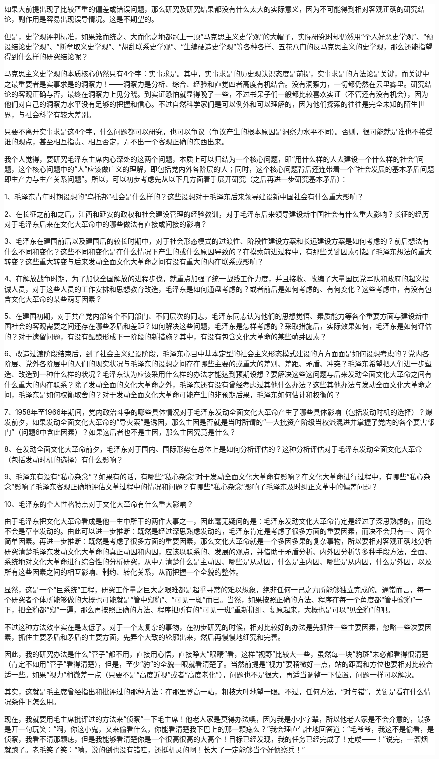 如果大前提出现了比较严重的偏差或错误问题，那么研究及研究结果都没有什么太大的实际意义，因为不可能得到相对客观正确的研究结论，副作用是容易出现误导情况。这是不期望的。

但是，史学观评判标准，如果笼而统之、大而化之地都冠上一顶“马克思主义史学观”的大帽子，实际研究时却仍然用“个人好恶史学观”、“预设结论史学观”、“断章取义史学观”、“胡乱联系史学观”、“生编硬造史学观”等各种各样、五花八门的反马克思主义的史学观，那么还能指望得到什么样的研究结论呢？

马克思主义史学观的本质核心仍然只有4个字：实事求是。其中，实事求是的历史观认识态度是前提，实事求是的方法论是关键，而关键中之最重要者是实事求是的洞察力！——洞察力是分析、综合、经验和直觉四者高度有机结合。没有洞察力，一切都仍然在云里雾里。研究结论的客观正确与否，最终在洞察力上见分晓。到实证恐怕就显得晚了一些，不过书呆子们一般都比较喜欢实证（不管还有没有机会），因为他们对自己的洞察力水平没有足够的把握和信心。不过自然科学家们是可以例外和可以理解的，因为他们探索的往往是完全未知的陌生世界，与社会科学有较大差别。

只要不离开实事求是这4个字，什么问题都可以研究，也可以争议（争议产生的根本原因是洞察力水平不同）。否则，很可能就是谁也不接受谁的观点，甚至相互指责、相互否定，弄不出一个客观正确的东西出来。

我个人觉得，要研究毛泽东主席内心深处的这两个问题，本质上可以归结为一个核心问题，即“用什么样的人去建设一个什么样的社会”问题，这个核心问题中的“人”应该做广义的理解，即包括党内外各阶层的人；同时，这个核心问题背后还连带着一个“社会发展的基本矛盾问题即生产力与生产关系问题”。所以，可以初步考虑先从以下几方面着手展开研究（之后再进一步研究基本矛盾）：

1、毛泽东青年时期设想的“乌托邦”社会是什么样的？这些设想对于毛泽东后来领导建设新中国社会有什么重大影响？

2、在长征之前和之后，江西和延安的政权和社会建设管理的经验教训，对于毛泽东后来领导建设新中国社会有什么重大影响？长征的经历对于毛泽东后来在文化大革命中的哪些做法有直接或间接的影响？

3、毛泽东在建国前后以及建国后的较长时期中，对于社会形态模式的过渡性、阶段性建设方案和长远建设方案是如何考虑的？前后想法有什么不同和变化？这些不同和变化是在什么情况下产生的或什么原因导致的？在摸索前进过程中，有那些关键因素引起了毛泽东想法的重大转变？这些重大转变与后来发动全面文化大革命之间有没有重大的内在联系或影响？

4、在解放战争时期，为了加快全国解放的进程步伐，就重点加强了统一战线工作力度，并且接收、改编了大量国民党军队和政府的起义投诚人员，对于这些人员的工作安排和思想教育改造，毛泽东是如何通盘考虑的？或者前后是如何考虑的、有何变化？这些考虑中，有没有包含文化大革命的某些萌芽因素？

5、在建国初期，对于共产党内部各个不同部门、不同层次的同志，毛泽东同志认为他们的思想觉悟、素质能力等各个重要方面与建设新中国社会的客观需要之间还存在哪些矛盾和差距？如何解决这些问题，毛泽东是怎样考虑的？采取措施后，实际效果如何，毛泽东是如何评估的？对于遗留问题，有没有酝酿形成下一阶段的新措施？其中，有没有包含文化大革命的某些萌芽因素？

6、改造过渡阶段结束后，到了社会主义建设阶段，毛泽东心目中基本定型的社会主义形态模式建设的方方面面是如何设想考虑的？党内各阶层、党外各阶层中的人们的现实状况与毛泽东的设想之间存在哪些主要的或重大的差别、差距、矛盾、冲突？毛泽东希望把人们进一步塑造、改造到一种什么样的状况？毛泽东认为应该采用什么样的办法才能达到预期设想？要解决这些这问题与后来发动全面文化大革命之间有什么重大的内在联系？除了发动全面的文化大革命之外，毛泽东还有没有曾经考虑过其他什么办法？这些其他办法与发动全面文化大革命之间，毛泽东是如何权衡取舍的？对于发动全面文化大革命可能产生的非预期后果，毛泽东如何估计和权衡的？

7、1958年至1966年期间，党内政治斗争的哪些具体情况对于毛泽东发动全面文化大革命产生了哪些具体影响（包括发动时机的选择）？爆发前夕，如果发动全面文化大革命的“导火索”是诱因，那么主因是否就是当时所谓的“一大批资产阶级当权派混进并掌握了党内的各个要害部门”（问题6中含此因素）？如果这后者也不是主因，那么主因究竟是什么？

8、在发动全面文化大革命前夕，毛泽东对于国内、国际形势在总体上是如何分析评估的？这种分析评估对于毛泽东发动全面文化大革命（包括发动时机的选择）有什么影响？

9、毛泽东有没有“私心杂念”？如果有的话，有哪些“私心杂念”对于发动全面文化大革命有影响？在文化大革命进行过程中，有哪些“私心杂念”影响了毛泽东客观正确地评估文革过程中的情况和问题？有哪些“私心杂念”影响了毛泽东及时纠正文革中的偏差问题？

10、毛泽东的个人性格特点对于文化大革命有什么重大影响？

由于毛泽东把文化大革命看成是他一生中所干的两件大事之一，因此毫无疑问的是：毛泽东发动文化大革命肯定是经过了深思熟虑的，而绝不会是草率发动的。由此可以进一步推断：既然是经过深思熟虑发动的，毛泽东肯定是考虑了很多方面的重要因素，而决不会只有一、两个简单因素。再进一步推断：既然是考虑了很多方面的重要因素，那么文化大革命就是一个多因多果的复杂事物，所以要相对客观正确地分析研究清楚毛泽东发动文化大革命的真正动因和内因，应该以联系的、发展的观点，并借助于矛盾分析、内外因分析等多种手段方法，全面、系统地对文化大革命进行综合性的分析研究，从中弄清楚什么是主动因、哪些是从动因，什么是主内因、哪些是从内因，什么是外因，以及所有这些因素之间的相互影响、制约、转化关系，从而把握一个全貌的整体。

显然，这是一个“巨系统”工程，研究工作量之巨大之艰难都是超乎寻常的难以想象，绝非任何一己之力所能够独立完成的。通常而言，每一个研究者个体所能够做的大概也可能就是“管中窥豹”、“可见一斑”而已。当然，如果按照正确的方法、程序在每一个角度都“管中窥豹”一下，把全豹都“窥”一遍，那么再按照正确的方法、程序把所有的“可见一斑”重新拼组、复原起来，大概也是可以“见全豹”的吧。

不过这种方法效率实在是太低了。对于一个太复杂的事物，在初步研究的时候，相对比较好的办法是先抓住一些主要因素，忽略一些次要因素，抓住主要矛盾和矛盾的主要方面，先弄个大致的轮廓出来，然后再慢慢地细究和完善。

因此，我的研究办法是什么“管子”都不用，直接用心悟，直接睁大“眼睛”看，这样“视野”比较大一些，虽然每一块“豹斑”未必都看得很清楚（肯定不如用“管子”看得清楚），但是，至少“豹”的全貌一眼就看清楚了。当然前提是“视力”要稍微好一点，站的距离和方位也要相对比较合适一些。如果“视力”稍微差一点（只要不是“高度近视”或者“高度老化”），问题也不是很大，再适当调整一下位置，问题一样可以解决。

其实，这就是毛主席曾经指出和批评过的那种方法：在那里登高一站，粗枝大叶地望一眼。不过，任何方法，“对与错”，关键是看在什么情况条件下怎么用。

现在，我就要用毛主席批评过的方法来“侦察”一下毛主席！他老人家是莫得办法噢，因为我是小小字辈，所以他老人家是不会介意的，最多是开一句玩笑：“啊，你这小鬼，又来偷看什么，你能看清楚我下巴上的那一颗痣么？”我会理直气壮地回答道：“毛爷爷，我这不是偷看，是侦察，我看不清那颗痣，但是我能够看清楚你是一个很高很高的大高个！目标已经发现，我的任务已经完成了！走喽——！”说完，一溜烟就跑了。老毛笑了笑：“嗬，说的倒也没有错哇，还挺机灵的啊！长大了一定能够当个好侦察兵！”
